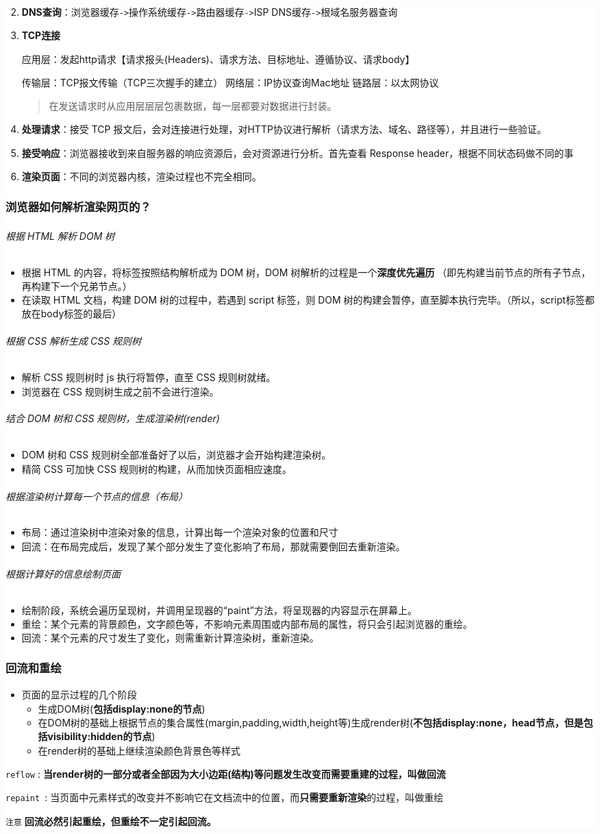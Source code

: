 2. **DNS查询**：浏览器缓存` -> `操作系统缓存` -> `路由器缓存` -> `ISP DNS缓存` -> `根域名服务器查询

3. **TCP连接**

   应用层：发起http请求【请求报头(Headers)、请求方法、目标地址、遵循协议、请求body】

   传输层：TCP报文传输（TCP三次握手的建立）
   网络层：IP协议查询Mac地址
   链路层：以太网协议

   > 在发送请求时从应用层层层包裹数据，每一层都要对数据进行封装。

4. **处理请求**：接受 TCP 报文后，会对连接进行处理，对HTTP协议进行解析（请求方法、域名、路径等），并且进行一些验证。

5. **接受响应**：浏览器接收到来自服务器的响应资源后，会对资源进行分析。首先查看 Response header，根据不同状态码做不同的事

6. **渲染页面**：不同的浏览器内核，渲染过程也不完全相同。

### 浏览器如何解析渲染网页的？

###### 根据 HTML 解析 DOM 树

- 根据 HTML 的内容，将标签按照结构解析成为 DOM 树，DOM 树解析的过程是一个**深度优先遍历** （即先构建当前节点的所有子节点，再构建下一个兄弟节点。）
- 在读取 HTML 文档，构建 DOM 树的过程中，若遇到 script 标签，则 DOM 树的构建会暂停，直至脚本执行完毕。（所以，script标签都放在body标签的最后）

###### 根据 CSS 解析生成 CSS 规则树

- 解析 CSS 规则树时 js 执行将暂停，直至 CSS 规则树就绪。
- 浏览器在 CSS 规则树生成之前不会进行渲染。

###### 结合 DOM 树和 CSS 规则树，生成渲染树(render)

- DOM 树和 CSS 规则树全部准备好了以后，浏览器才会开始构建渲染树。
- 精简 CSS 可加快 CSS 规则树的构建，从而加快页面相应速度。

###### 根据渲染树计算每一个节点的信息（布局）

- 布局：通过渲染树中渲染对象的信息，计算出每一个渲染对象的位置和尺寸
- 回流：在布局完成后，发现了某个部分发生了变化影响了布局，那就需要倒回去重新渲染。

###### 根据计算好的信息绘制页面

- 绘制阶段，系统会遍历呈现树，并调用呈现器的“paint”方法，将呈现器的内容显示在屏幕上。
- 重绘：某个元素的背景颜色，文字颜色等，不影响元素周围或内部布局的属性，将只会引起浏览器的重绘。
- 回流：某个元素的尺寸发生了变化，则需重新计算渲染树，重新渲染。

### 回流和重绘

- 页面的显示过程的几个阶段
  - 生成DOM树(**包括display:none的节点**) 
  - 在DOM树的基础上根据节点的集合属性(margin,padding,width,height等)生成render树(**不包括display:none，head节点，但是包括visibility:hidden的节点**)
  - 在render树的基础上继续渲染颜色背景色等样式

`reflow` : **当render树的一部分或者全部因为大小边距(结构)等问题发生改变而需要重建的过程，叫做回流**

`repaint `: 当页面中元素样式的改变并不影响它在文档流中的位置，而**只需要重新渲染**的过程，叫做重绘

`注意` **回流必然引起重绘，但重绘不一定引起回流。**

